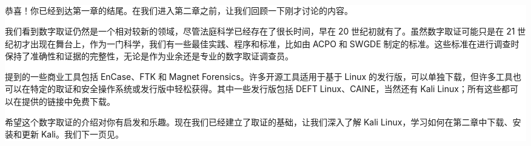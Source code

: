 恭喜！你已经到达第一章的结尾。在我们进入第二章之前，让我们回顾一下刚才讨论的内容。

我们看到数字取证仍然是一个相对较新的领域，尽管法庭科学已经存在了很长时间，早在 20 世纪初就有了。虽然数字取证可能只是在 21 世纪初才出现在舞台上，作为一门科学，我们有一些最佳实践、程序和标准，比如由 ACPO 和 SWGDE 制定的标准。这些标准在进行调查时保持了准确性和证据的完整性，无论是作为业余还是专业的数字取证调查员。

提到的一些商业工具包括 EnCase、FTK 和 Magnet Forensics。许多开源工具适用于基于 Linux 的发行版，可以单独下载，但许多工具也可以在特定的取证和安全操作系统或发行版中轻松获得。其中一些发行版包括 DEFT Linux、CAINE，当然还有 Kali Linux；所有这些都可以在提供的链接中免费下载。

希望这个数字取证的介绍对你有启发和乐趣。现在我们已经建立了取证的基础，让我们深入了解 Kali Linux，学习如何在第二章中下载、安装和更新 Kali。我们下一页见。
